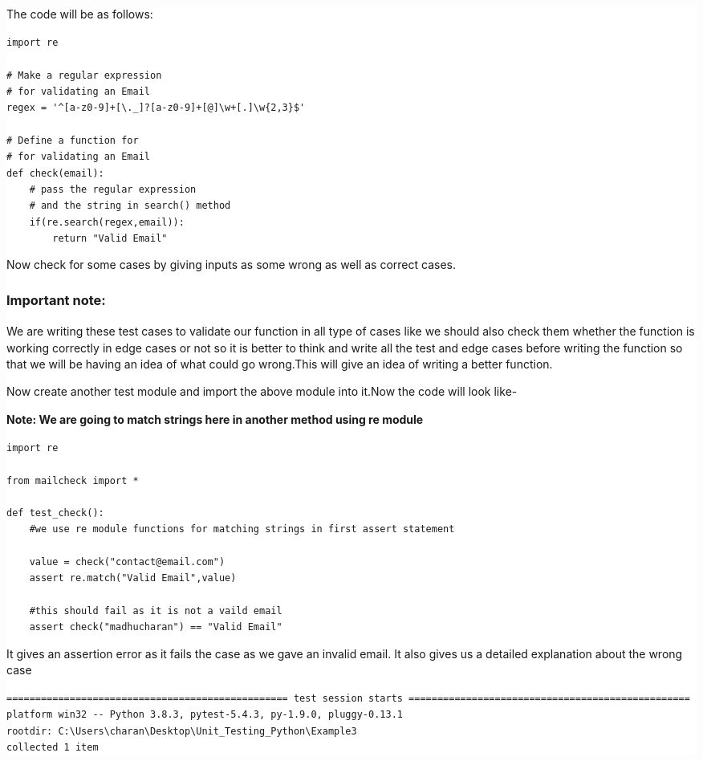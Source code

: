 The code will be as follows:

    import re 
  
    # Make a regular expression 
    # for validating an Email 
    regex = '^[a-z0-9]+[\._]?[a-z0-9]+[@]\w+[.]\w{2,3}$'
          
    # Define a function for 
    # for validating an Email 
    def check(email):  
        # pass the regular expression 
        # and the string in search() method 
        if(re.search(regex,email)):  
            return "Valid Email"  
          

Now check for some cases by giving inputs as some wrong as well as correct cases.

### Important note:
We are writing these test cases to validate our function in all type of cases like we should also check them whether the function is working correctly in edge cases or not so it is better to think and write all the test and edge cases before writing the function so that we will be having an idea of what could go wrong.This will give an idea of writing a better function.

Now create another test module and import the above module into it.Now the code will look like-

**Note:
We are going to match strings here in another method using re module**  

    import re

    from mailcheck import *
    
    def test_check():
        #we use re module functions for matching strings in first assert statement
        
        value = check("contact@email.com")
        assert re.match("Valid Email",value)
        
        #this should fail as it is not a vaild email
        assert check("madhucharan") == "Valid Email"
        
It gives an assertion error as it fails the case as we gave an invalid email.
It also gives us a detailed explanation about the wrong case

    ================================================= test session starts =================================================
    platform win32 -- Python 3.8.3, pytest-5.4.3, py-1.9.0, pluggy-0.13.1
    rootdir: C:\Users\charan\Desktop\Unit_Testing_Python\Example3
    collected 1 item
    